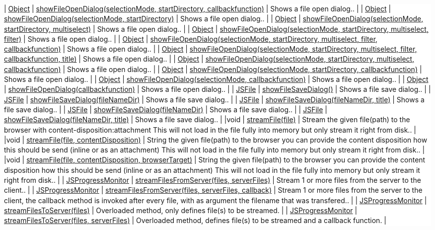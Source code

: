 | [Object](../../JSLib/Object.md) | [showFileOpenDialog(selectionMode, startDirectory, callbackfunction)](file.md#showfileopendialog-selectionmode-startdirectory-callbackfunction)                   | Shows a file open dialog..                                    |
| [Object](../../JSLib/Object.md) | [showFileOpenDialog(selectionMode, startDirectory)](file.md#showfileopendialog-selectionmode-startdirectory)                   | Shows a file open dialog..                                    |
| [Object](../../JSLib/Object.md) | [showFileOpenDialog(selectionMode, startDirectory, multiselect)](file.md#showfileopendialog-selectionmode-startdirectory-multiselect)                   | Shows a file open dialog..                                    |
| [Object](../../JSLib/Object.md) | [showFileOpenDialog(selectionMode, startDirectory, multiselect, filter)](file.md#showfileopendialog-selectionmode-startdirectory-multiselect-filter)                   | Shows a file open dialog..                                    |
| [Object](../../JSLib/Object.md) | [showFileOpenDialog(selectionMode, startDirectory, multiselect, filter, callbackfunction)](file.md#showfileopendialog-selectionmode-startdirectory-multiselect-filter-callbackfunction)                   | Shows a file open dialog..                                    |
| [Object](../../JSLib/Object.md) | [showFileOpenDialog(selectionMode, startDirectory, multiselect, filter, callbackfunction, title)](file.md#showfileopendialog-selectionmode-startdirectory-multiselect-filter-callbackfunction-title)                   | Shows a file open dialog..                                    |
| [Object](../../JSLib/Object.md) | [showFileOpenDialog(selectionMode, startDirectory, multiselect, callbackfunction)](file.md#showfileopendialog-selectionmode-startdirectory-multiselect-callbackfunction)                   | Shows a file open dialog..                                    |
| [Object](../../JSLib/Object.md) | [showFileOpenDialog(selectionMode, startDirectory, callbackfunction)](file.md#showfileopendialog-selectionmode-startdirectory-callbackfunction)                   | Shows a file open dialog..                                    |
| [Object](../../JSLib/Object.md) | [showFileOpenDialog(selectionMode, callbackfunction)](file.md#showfileopendialog-selectionmode-callbackfunction)                   | Shows a file open dialog..                                    |
| [Object](../../JSLib/Object.md) | [showFileOpenDialog(callbackfunction)](file.md#showfileopendialog-callbackfunction)                   | Shows a file open dialog..                                    |
| [JSFile](./JSFile.md) | [showFileSaveDialog()](file.md#showfilesavedialog)                   | Shows a file save dialog..                                    |
| [JSFile](./JSFile.md) | [showFileSaveDialog(fileNameDir)](file.md#showfilesavedialog-filenamedir)                   | Shows a file save dialog..                                    |
| [JSFile](./JSFile.md) | [showFileSaveDialog(fileNameDir, title)](file.md#showfilesavedialog-filenamedir-title)                   | Shows a file save dialog..                                    |
| [JSFile](./JSFile.md) | [showFileSaveDialog(fileNameDir)](file.md#showfilesavedialog-filenamedir)                   | Shows a file save dialog..                                    |
| [JSFile](./JSFile.md) | [showFileSaveDialog(fileNameDir, title)](file.md#showfilesavedialog-filenamedir-title)                   | Shows a file save dialog..                                    |
|void | [streamFile(file)](file.md#streamfile-file)                   | Stream the given file(path) to the browser with content-disposition:attachment This will not load in the file fully into memory but only stream it right from disk..                                    |
|void | [streamFile(file, contentDisposition)](file.md#streamfile-file-contentdisposition)                   | String the given file(path) to the browser you can provide the content disposition how this should be send (inline or as an attachment) This will not load in the file fully into memory but only stream it right from disk..                                    |
|void | [streamFile(file, contentDisposition, browserTarget)](file.md#streamfile-file-contentdisposition-browsertarget)                   | String the given file(path) to the browser you can provide the content disposition how this should be send (inline or as an attachment) This will not load in the file fully into memory but only stream it right from disk..                                    |
| [JSProgressMonitor](./JSProgressMonitor.md) | [streamFilesFromServer(files, serverFiles)](file.md#streamfilesfromserver-files-serverfiles)                   | Stream 1 or more files from the server to the client..                                    |
| [JSProgressMonitor](./JSProgressMonitor.md) | [streamFilesFromServer(files, serverFiles, callback)](file.md#streamfilesfromserver-files-serverfiles-callback)                   | Stream 1 or more files from the server to the client, the callback method is invoked after every file, with as argument the filename that was transfered..                                    |
| [JSProgressMonitor](./JSProgressMonitor.md) | [streamFilesToServer(files)](file.md#streamfilestoserver-files)                   | Overloaded method, only defines file(s) to be streamed.                                    |
| [JSProgressMonitor](./JSProgressMonitor.md) | [streamFilesToServer(files, serverFiles)](file.md#streamfilestoserver-files-serverfiles)                   | Overloaded method, defines file(s) to be streamed and a callback function.                                    |